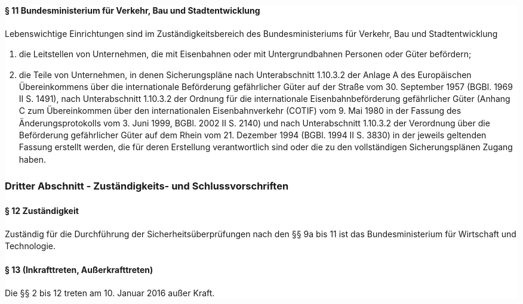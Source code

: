 #### § 11 Bundesministerium für Verkehr, Bau und Stadtentwicklung

Lebenswichtige Einrichtungen sind im Zuständigkeitsbereich des
Bundesministeriums für Verkehr, Bau und Stadtentwicklung

1.  die Leitstellen von Unternehmen, die mit Eisenbahnen oder mit
    Untergrundbahnen Personen oder Güter befördern;


2.  die Teile von Unternehmen, in denen Sicherungspläne nach
    Unterabschnitt 1.10.3.2 der Anlage A des Europäischen Übereinkommens
    über die internationale Beförderung gefährlicher Güter auf der Straße
    vom 30. September 1957 (BGBl. 1969 II S. 1491), nach Unterabschnitt
    1\.10.3.2 der Ordnung für die internationale Eisenbahnbeförderung
    gefährlicher Güter (Anhang C zum Übereinkommen über den
    internationalen Eisenbahnverkehr (COTIF) vom 9. Mai 1980 in der
    Fassung des Änderungsprotokolls vom 3. Juni 1999, BGBl. 2002 II S.
    2140) und nach Unterabschnitt 1.10.3.2 der Verordnung über die
    Beförderung gefährlicher Güter auf dem Rhein vom 21. Dezember 1994
    (BGBl. 1994 II S. 3830) in der jeweils geltenden Fassung erstellt
    werden, die für deren Erstellung verantwortlich sind oder die zu den
    vollständigen Sicherungsplänen Zugang haben.

### Dritter Abschnitt - Zuständigkeits- und Schlussvorschriften

#### § 12 Zuständigkeit

Zuständig für die Durchführung der Sicherheitsüberprüfungen nach den
§§ 9a bis 11 ist das Bundesministerium für Wirtschaft und Technologie.

#### § 13 (Inkrafttreten, Außerkrafttreten)

Die §§ 2 bis 12 treten am 10. Januar 2016 außer Kraft.

